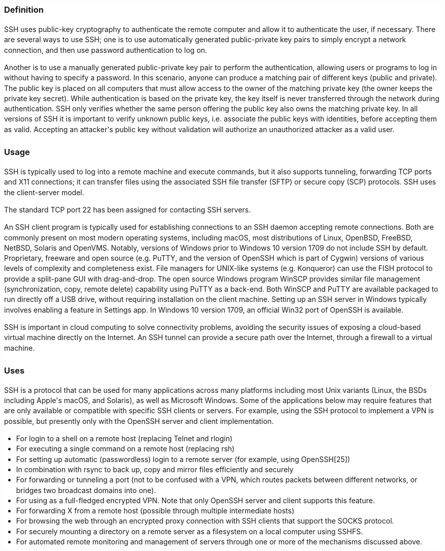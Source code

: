 ### Definition

SSH uses public-key cryptography to authenticate the remote computer and allow it to authenticate the user, if necessary. There are several ways to use SSH; one is to use automatically generated public-private key pairs to simply encrypt a network connection, and then use password authentication to log on.

Another is to use a manually generated public-private key pair to perform the authentication, allowing users or programs to log in without having to specify a password. In this scenario, anyone can produce a matching pair of different keys (public and private). The public key is placed on all computers that must allow access to the owner of the matching private key (the owner keeps the private key secret). While authentication is based on the private key, the key itself is never transferred through the network during authentication. SSH only verifies whether the same person offering the public key also owns the matching private key. In all versions of SSH it is important to verify unknown public keys, i.e. associate the public keys with identities, before accepting them as valid. Accepting an attacker's public key without validation will authorize an unauthorized attacker as a valid user.

### Usage

SSH is typically used to log into a remote machine and execute commands, but it also supports tunneling, forwarding TCP ports and X11 connections; it can transfer files using the associated SSH file transfer (SFTP) or secure copy (SCP) protocols. SSH uses the client-server model.

The standard TCP port 22 has been assigned for contacting SSH servers.

An SSH client program is typically used for establishing connections to an SSH daemon accepting remote connections. Both are commonly present on most modern operating systems, including macOS, most distributions of Linux, OpenBSD, FreeBSD, NetBSD, Solaris and OpenVMS. Notably, versions of Windows prior to Windows 10 version 1709 do not include SSH by default. Proprietary, freeware and open source (e.g. PuTTY, and the version of OpenSSH which is part of Cygwin) versions of various levels of complexity and completeness exist. File managers for UNIX-like systems (e.g. Konqueror) can use the FISH protocol to provide a split-pane GUI with drag-and-drop. The open source Windows program WinSCP provides similar file management (synchronization, copy, remote delete) capability using PuTTY as a back-end. Both WinSCP and PuTTY are available packaged to run directly off a USB drive, without requiring installation on the client machine. Setting up an SSH server in Windows typically involves enabling a feature in Settings app. In Windows 10 version 1709, an official Win32 port of OpenSSH is available.

SSH is important in cloud computing to solve connectivity problems, avoiding the security issues of exposing a cloud-based virtual machine directly on the Internet. An SSH tunnel can provide a secure path over the Internet, through a firewall to a virtual machine.

### Uses

SSH is a protocol that can be used for many applications across many platforms including most Unix variants (Linux, the BSDs including Apple's macOS, and Solaris), as well as Microsoft Windows. Some of the applications below may require features that are only available or compatible with specific SSH clients or servers. For example, using the SSH protocol to implement a VPN is possible, but presently only with the OpenSSH server and client implementation.

- For login to a shell on a remote host (replacing Telnet and rlogin)
- For executing a single command on a remote host (replacing rsh)
- For setting up automatic (passwordless) login to a remote server (for example, using OpenSSH[25])
- In combination with rsync to back up, copy and mirror files efficiently and securely
- For forwarding or tunneling a port (not to be confused with a VPN, which routes packets between different networks, or bridges two broadcast domains into one).
- For using as a full-fledged encrypted VPN. Note that only OpenSSH server and client supports this feature.
- For forwarding X from a remote host (possible through multiple intermediate hosts)
- For browsing the web through an encrypted proxy connection with SSH clients that support the SOCKS protocol.
- For securely mounting a directory on a remote server as a filesystem on a local computer using SSHFS.
- For automated remote monitoring and management of servers through one or more of the mechanisms discussed above.
